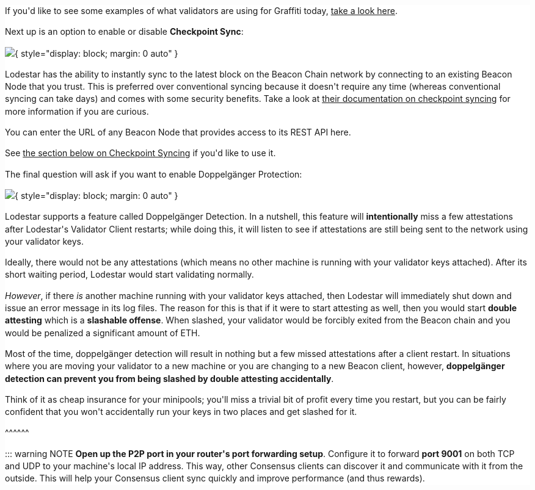 If you'd like to see some examples of what validators are using for Graffiti today, [take a look here](https://beaconcha.in/blocks).

Next up is an option to enable or disable **Checkpoint Sync**:

![](./images/tui-local-checkpoint.png){ style="display: block; margin: 0 auto" }

Lodestar has the ability to instantly sync to the latest block on the Beacon Chain network by connecting to an existing Beacon Node that you trust.
This is preferred over conventional syncing because it doesn't require any time (whereas conventional syncing can take days) and comes with some security benefits.
Take a look at [their documentation on checkpoint syncing](https://chainsafe.github.io/lodestar/getting-started/starting-a-node/#checkpoint-sync) for more information if you are curious.

You can enter the URL of any Beacon Node that provides access to its REST API here.

See [the section below on Checkpoint Syncing](#beacon-chain-checkpoint-syncing) if you'd like to use it.

The final question will ask if you want to enable Doppelgänger Protection:

![](./images/tui-local-dd.png){ style="display: block; margin: 0 auto" }

Lodestar supports a feature called Doppelgänger Detection.
In a nutshell, this feature will **intentionally** miss a few attestations after Lodestar's Validator Client restarts; while doing this, it will listen to see if attestations are still being sent to the network using your validator keys.

Ideally, there would not be any attestations (which means no other machine is running with your validator keys attached).
After its short waiting period, Lodestar would start validating normally.

_However_, if there _is_ another machine running with your validator keys attached, then Lodestar will immediately shut down and issue an error message in its log files.
The reason for this is that if it were to start attesting as well, then you would start **double attesting** which is a **slashable offense**.
When slashed, your validator would be forcibly exited from the Beacon chain and you would be penalized a significant amount of ETH.

Most of the time, doppelgänger detection will result in nothing but a few missed attestations after a client restart.
In situations where you are moving your validator to a new machine or you are changing to a new Beacon client, however, **doppelgänger detection can prevent you from being slashed by double attesting accidentally**.

Think of it as cheap insurance for your minipools; you'll miss a trivial bit of profit every time you restart, but you can be fairly confident that you won't accidentally run your keys in two places and get slashed for it.

^^^^^^

::: warning NOTE
**Open up the P2P port in your router's port forwarding setup**. Configure it to forward **port 9001** on both TCP and UDP to your machine's local IP address.
This way, other Consensus clients can discover it and communicate with it from the outside. This will help your Consensus client sync quickly and improve performance (and thus rewards).
